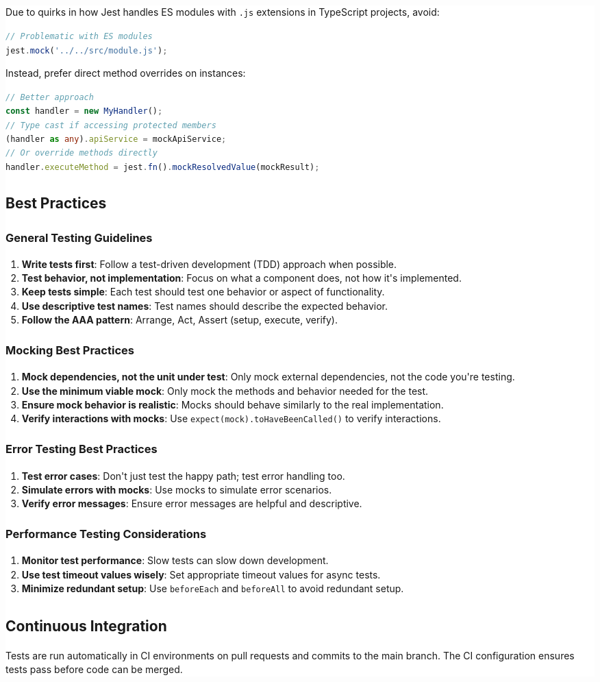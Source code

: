 Due to quirks in how Jest handles ES modules with `.js` extensions in TypeScript projects, avoid:

```typescript
// Problematic with ES modules
jest.mock('../../src/module.js');
```

Instead, prefer direct method overrides on instances:

```typescript
// Better approach
const handler = new MyHandler();
// Type cast if accessing protected members
(handler as any).apiService = mockApiService;
// Or override methods directly
handler.executeMethod = jest.fn().mockResolvedValue(mockResult);
```

## Best Practices

### General Testing Guidelines

1. **Write tests first**: Follow a test-driven development (TDD) approach when possible.
2. **Test behavior, not implementation**: Focus on what a component does, not how it's implemented.
3. **Keep tests simple**: Each test should test one behavior or aspect of functionality.
4. **Use descriptive test names**: Test names should describe the expected behavior.
5. **Follow the AAA pattern**: Arrange, Act, Assert (setup, execute, verify).

### Mocking Best Practices

1. **Mock dependencies, not the unit under test**: Only mock external dependencies, not the code you're testing.
2. **Use the minimum viable mock**: Only mock the methods and behavior needed for the test.
3. **Ensure mock behavior is realistic**: Mocks should behave similarly to the real implementation.
4. **Verify interactions with mocks**: Use `expect(mock).toHaveBeenCalled()` to verify interactions.

### Error Testing Best Practices

1. **Test error cases**: Don't just test the happy path; test error handling too.
2. **Simulate errors with mocks**: Use mocks to simulate error scenarios.
3. **Verify error messages**: Ensure error messages are helpful and descriptive.

### Performance Testing Considerations

1. **Monitor test performance**: Slow tests can slow down development.
2. **Use test timeout values wisely**: Set appropriate timeout values for async tests.
3. **Minimize redundant setup**: Use `beforeEach` and `beforeAll` to avoid redundant setup.

## Continuous Integration

Tests are run automatically in CI environments on pull requests and commits to the main branch. The CI configuration ensures tests pass before code can be merged.
